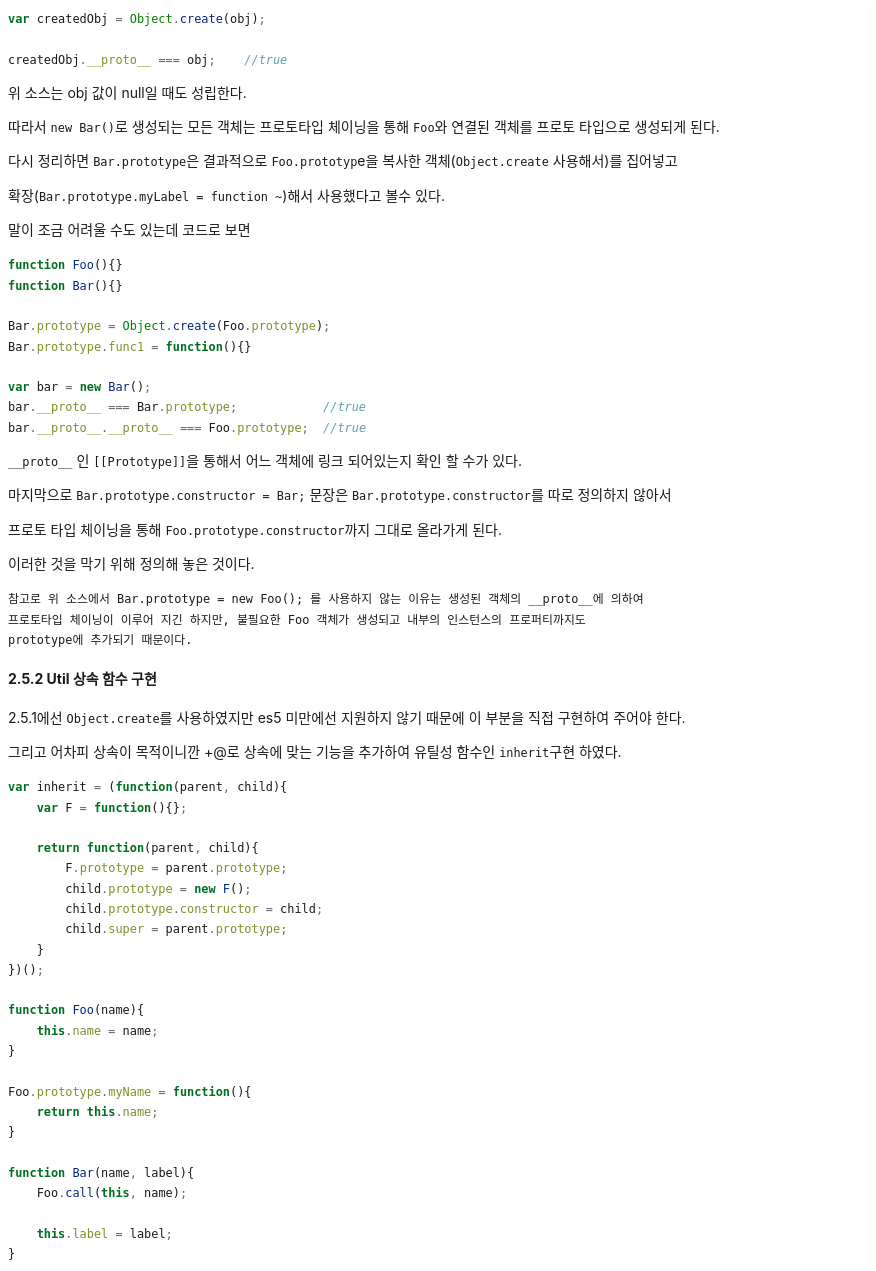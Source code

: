 ```javascript
var createdObj = Object.create(obj);

createdObj.__proto__ === obj;    //true
```

위 소스는 obj 값이 null일 때도 성립한다.

따라서 `new Bar()`로 생성되는 모든 객체는 프로토타입 체이닝을 통해 `Foo`와 연결된 객체를 프로토 타입으로 생성되게 된다.

다시 정리하면 `Bar.prototype`은 결과적으로 `Foo.prototyp`e을 복사한 객체(`Object.create` 사용해서)를 집어넣고

확장(`Bar.prototype.myLabel = function ~`)해서 사용했다고 볼수 있다.

말이 조금 어려울 수도 있는데 코드로 보면

```javascript
function Foo(){}
function Bar(){}

Bar.prototype = Object.create(Foo.prototype);
Bar.prototype.func1 = function(){}

var bar = new Bar();
bar.__proto__ === Bar.prototype;            //true
bar.__proto__.__proto__ === Foo.prototype;  //true
```
`__proto__` 인 `[[Prototype]]`을 통해서 어느 객체에 링크 되어있는지 확인 할 수가 있다.

마지막으로 `Bar.prototype.constructor = Bar;` 문장은 `Bar.prototype.constructor`를 따로 정의하지 않아서

프로토 타입 체이닝을 통해 `Foo.prototype.constructor`까지 그대로 올라가게 된다.

이러한 것을 막기 위해 정의해 놓은 것이다.

    참고로 위 소스에서 Bar.prototype = new Foo(); 를 사용하지 않는 이유는 생성된 객체의 __proto__에 의하여
    프로토타입 체이닝이 이루어 지긴 하지만, 불필요한 Foo 객체가 생성되고 내부의 인스턴스의 프로퍼티까지도
    prototype에 추가되기 때문이다.


#### 2.5.2 Util 상속 함수 구현

2.5.1에선 `Object.create`를 사용하였지만 es5 미만에선 지원하지 않기 때문에 이 부분을 직접 구현하여 주어야 한다.

그리고 어차피 상속이 목적이니깐 +@로 상속에 맞는 기능을 추가하여 유틸성 함수인 `inherit`구현 하였다.

```javascript
var inherit = (function(parent, child){
    var F = function(){};

    return function(parent, child){
        F.prototype = parent.prototype;
        child.prototype = new F();
        child.prototype.constructor = child;
        child.super = parent.prototype;
    }
})();

function Foo(name){
    this.name = name;
}

Foo.prototype.myName = function(){
    return this.name;
}

function Bar(name, label){
    Foo.call(this, name);
    
    this.label = label;
}
```